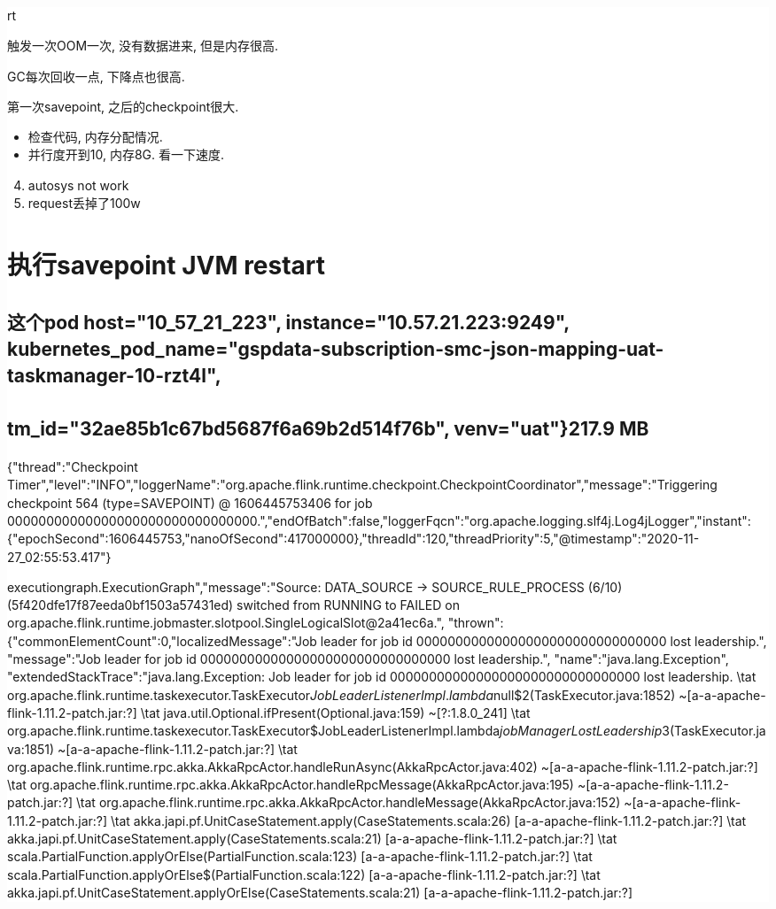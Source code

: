 rt

触发一次OOM一次, 没有数据进来, 但是内存很高.

GC每次回收一点, 下降点也很高.


第一次savepoint, 之后的checkpoint很大. 



- 检查代码, 内存分配情况.
- 并行度开到10, 内存8G. 看一下速度.




4. autosys not work
5. request丢掉了100w



执行savepoint JVM restart 
==================================================================================

## 这个pod host="10_57_21_223", instance="10.57.21.223:9249", kubernetes_pod_name="gspdata-subscription-smc-json-mapping-uat-taskmanager-10-rzt4l", 
##	tm_id="32ae85b1c67bd5687f6a69b2d514f76b", venv="uat"}217.9 MB
	
{"thread":"Checkpoint Timer","level":"INFO","loggerName":"org.apache.flink.runtime.checkpoint.CheckpointCoordinator","message":"Triggering checkpoint 564 (type=SAVEPOINT) @ 1606445753406 for job 00000000000000000000000000000000.","endOfBatch":false,"loggerFqcn":"org.apache.logging.slf4j.Log4jLogger","instant":{"epochSecond":1606445753,"nanoOfSecond":417000000},"threadId":120,"threadPriority":5,"@timestamp":"2020-11-27_02:55:53.417"}

executiongraph.ExecutionGraph","message":"Source: DATA_SOURCE -> SOURCE_RULE_PROCESS (6/10) (5f420dfe17f87eeda0bf1503a57431ed) 
	switched from RUNNING to FAILED on org.apache.flink.runtime.jobmaster.slotpool.SingleLogicalSlot@2a41ec6a.",
	"thrown":{"commonElementCount":0,"localizedMessage":"Job leader for job id 00000000000000000000000000000000 lost leadership.",
	"message":"Job leader for job id 00000000000000000000000000000000 lost leadership.",
	"name":"java.lang.Exception",
	"extendedStackTrace":"java.lang.Exception: Job leader for job id 00000000000000000000000000000000 lost leadership.
		\tat org.apache.flink.runtime.taskexecutor.TaskExecutor$JobLeaderListenerImpl.lambda$null$2(TaskExecutor.java:1852) ~[a-a-apache-flink-1.11.2-patch.jar:?]
		\tat java.util.Optional.ifPresent(Optional.java:159) ~[?:1.8.0_241]
		\tat org.apache.flink.runtime.taskexecutor.TaskExecutor$JobLeaderListenerImpl.lambda$jobManagerLostLeadership$3(TaskExecutor.java:1851) ~[a-a-apache-flink-1.11.2-patch.jar:?]
		\tat org.apache.flink.runtime.rpc.akka.AkkaRpcActor.handleRunAsync(AkkaRpcActor.java:402) ~[a-a-apache-flink-1.11.2-patch.jar:?]
		\tat org.apache.flink.runtime.rpc.akka.AkkaRpcActor.handleRpcMessage(AkkaRpcActor.java:195) ~[a-a-apache-flink-1.11.2-patch.jar:?]
		\tat org.apache.flink.runtime.rpc.akka.AkkaRpcActor.handleMessage(AkkaRpcActor.java:152) ~[a-a-apache-flink-1.11.2-patch.jar:?]
		\tat akka.japi.pf.UnitCaseStatement.apply(CaseStatements.scala:26) [a-a-apache-flink-1.11.2-patch.jar:?]
		\tat akka.japi.pf.UnitCaseStatement.apply(CaseStatements.scala:21) [a-a-apache-flink-1.11.2-patch.jar:?]
		\tat scala.PartialFunction.applyOrElse(PartialFunction.scala:123) [a-a-apache-flink-1.11.2-patch.jar:?]
		\tat scala.PartialFunction.applyOrElse$(PartialFunction.scala:122) [a-a-apache-flink-1.11.2-patch.jar:?]
		\tat akka.japi.pf.UnitCaseStatement.applyOrElse(CaseStatements.scala:21) [a-a-apache-flink-1.11.2-patch.jar:?]